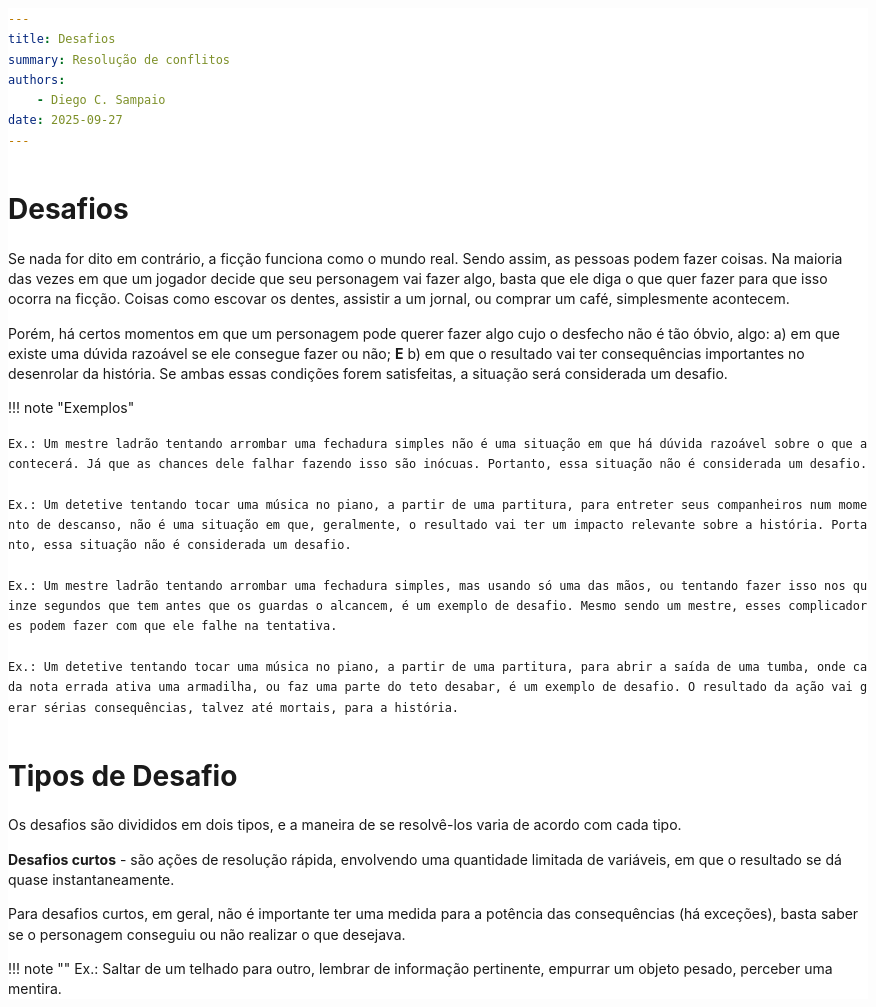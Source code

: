 ```yaml
---
title: Desafios
summary: Resolução de conflitos
authors:
    - Diego C. Sampaio
date: 2025-09-27
---
```

# Desafios

Se nada for dito em contrário, a ficção funciona como o mundo real. Sendo assim, as pessoas podem fazer coisas. Na maioria das vezes em que um jogador decide que seu personagem vai fazer algo, basta que ele diga o que quer fazer para que isso ocorra na ficção. Coisas como escovar os dentes, assistir a um jornal, ou comprar um café, simplesmente acontecem.

Porém, há certos momentos em que um personagem pode querer fazer algo cujo o desfecho não é tão óbvio, algo: a\) em que existe uma dúvida razoável se ele consegue fazer ou não; **E** b\) em que o resultado vai ter consequências importantes no desenrolar da história. Se ambas essas condições forem satisfeitas, a situação será considerada um desafio.

!!! note "Exemplos"

    Ex.: Um mestre ladrão tentando arrombar uma fechadura simples não é uma situação em que há dúvida razoável sobre o que acontecerá. Já que as chances dele falhar fazendo isso são inócuas. Portanto, essa situação não é considerada um desafio.

    Ex.: Um detetive tentando tocar uma música no piano, a partir de uma partitura, para entreter seus companheiros num momento de descanso, não é uma situação em que, geralmente, o resultado vai ter um impacto relevante sobre a história. Portanto, essa situação não é considerada um desafio.

    Ex.: Um mestre ladrão tentando arrombar uma fechadura simples, mas usando só uma das mãos, ou tentando fazer isso nos quinze segundos que tem antes que os guardas o alcancem, é um exemplo de desafio. Mesmo sendo um mestre, esses complicadores podem fazer com que ele falhe na tentativa.

    Ex.: Um detetive tentando tocar uma música no piano, a partir de uma partitura, para abrir a saída de uma tumba, onde cada nota errada ativa uma armadilha, ou faz uma parte do teto desabar, é um exemplo de desafio. O resultado da ação vai gerar sérias consequências, talvez até mortais, para a história.

# Tipos de Desafio

Os desafios são divididos em dois tipos, e a maneira de se resolvê-los varia de acordo com cada tipo.

**Desafios curtos** \- são ações de resolução rápida, envolvendo uma quantidade limitada de variáveis, em que o resultado se dá quase instantaneamente. 

Para desafios curtos, em geral, não é importante ter uma medida para a potência das consequências (há exceções), basta saber se o personagem conseguiu ou não realizar o que desejava.

!!! note ""
    Ex.: Saltar de um telhado para outro, lembrar de informação pertinente, empurrar um objeto pesado, perceber uma mentira.
